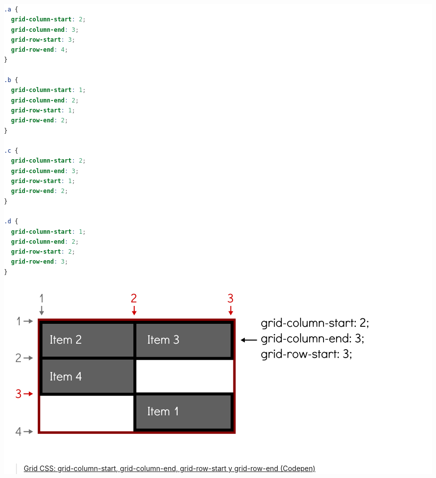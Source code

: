```css
.a {
  grid-column-start: 2;
  grid-column-end: 3;
  grid-row-start: 3;
  grid-row-end: 4;
}

.b {
  grid-column-start: 1;
  grid-column-end: 2;
  grid-row-start: 1;
  grid-row-end: 2;
}

.c {
  grid-column-start: 2;
  grid-column-end: 3;
  grid-row-start: 1;
  grid-row-end: 2;
}

.d {
  grid-column-start: 1;
  grid-column-end: 2;
  grid-row-start: 2;
  grid-row-end: 3;
}
```

![Grid CSS: grid-column-start y grid-column-end](img/grid-column-start-end-3.png)

> [Grid CSS: grid-column-start, grid-column-end, grid-row-start y grid-row-end (Codepen)](https://codepen.io/sergio-rey-personal/pen/LYGdVqQ)
